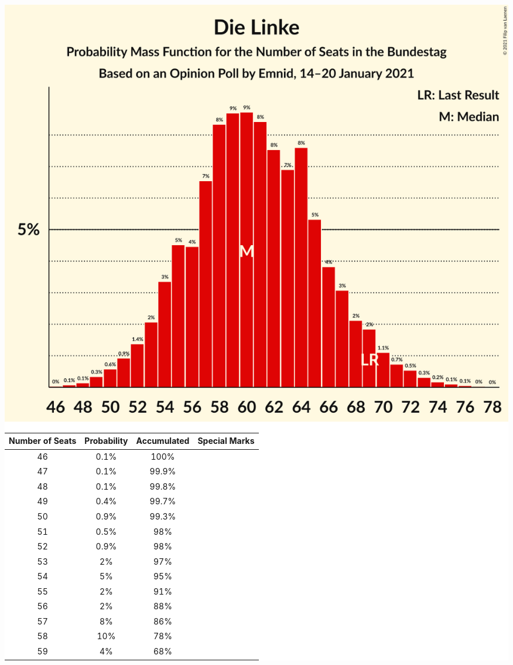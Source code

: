 ![Graph with seats probability mass function not yet produced](2021-01-20-Emnid-seats-pmf-dielinke.png "Seats Probability Mass Function")

| Number of Seats | Probability | Accumulated | Special Marks |
|:---------------:|:-----------:|:-----------:|:-------------:|
| 46 | 0.1% | 100% |  |
| 47 | 0.1% | 99.9% |  |
| 48 | 0.1% | 99.8% |  |
| 49 | 0.4% | 99.7% |  |
| 50 | 0.9% | 99.3% |  |
| 51 | 0.5% | 98% |  |
| 52 | 0.9% | 98% |  |
| 53 | 2% | 97% |  |
| 54 | 5% | 95% |  |
| 55 | 2% | 91% |  |
| 56 | 2% | 88% |  |
| 57 | 8% | 86% |  |
| 58 | 10% | 78% |  |
| 59 | 4% | 68% |  |